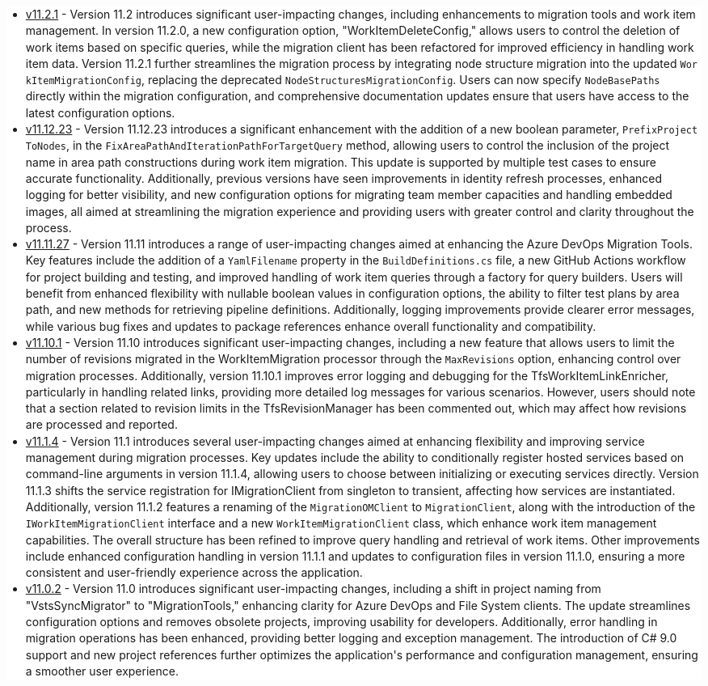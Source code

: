   - [v11.2.1](https://github.com/nkdAgility/azure-devops-migration-tools/releases/tag/v11.2.1) - Version 11.2 introduces significant user-impacting changes, including enhancements to migration tools and work item management. In version 11.2.0, a new configuration option, "WorkItemDeleteConfig," allows users to control the deletion of work items based on specific queries, while the migration client has been refactored for improved efficiency in handling work item data. Version 11.2.1 further streamlines the migration process by integrating node structure migration into the updated `WorkItemMigrationConfig`, replacing the deprecated `NodeStructuresMigrationConfig`. Users can now specify `NodeBasePaths` directly within the migration configuration, and comprehensive documentation updates ensure that users have access to the latest configuration options.
  - [v11.12.23](https://github.com/nkdAgility/azure-devops-migration-tools/releases/tag/v11.12.23) - Version 11.12.23 introduces a significant enhancement with the addition of a new boolean parameter, `PrefixProjectToNodes`, in the `FixAreaPathAndIterationPathForTargetQuery` method, allowing users to control the inclusion of the project name in area path constructions during work item migration. This update is supported by multiple test cases to ensure accurate functionality. Additionally, previous versions have seen improvements in identity refresh processes, enhanced logging for better visibility, and new configuration options for migrating team member capacities and handling embedded images, all aimed at streamlining the migration experience and providing users with greater control and clarity throughout the process.
  - [v11.11.27](https://github.com/nkdAgility/azure-devops-migration-tools/releases/tag/v11.11.27) - Version 11.11 introduces a range of user-impacting changes aimed at enhancing the Azure DevOps Migration Tools. Key features include the addition of a `YamlFilename` property in the `BuildDefinitions.cs` file, a new GitHub Actions workflow for project building and testing, and improved handling of work item queries through a factory for query builders. Users will benefit from enhanced flexibility with nullable boolean values in configuration options, the ability to filter test plans by area path, and new methods for retrieving pipeline definitions. Additionally, logging improvements provide clearer error messages, while various bug fixes and updates to package references enhance overall functionality and compatibility.
  - [v11.10.1](https://github.com/nkdAgility/azure-devops-migration-tools/releases/tag/v11.10.1) - Version 11.10 introduces significant user-impacting changes, including a new feature that allows users to limit the number of revisions migrated in the WorkItemMigration processor through the `MaxRevisions` option, enhancing control over migration processes. Additionally, version 11.10.1 improves error logging and debugging for the TfsWorkItemLinkEnricher, particularly in handling related links, providing more detailed log messages for various scenarios. However, users should note that a section related to revision limits in the TfsRevisionManager has been commented out, which may affect how revisions are processed and reported.
  - [v11.1.4](https://github.com/nkdAgility/azure-devops-migration-tools/releases/tag/v11.1.4) - Version 11.1 introduces several user-impacting changes aimed at enhancing flexibility and improving service management during migration processes. Key updates include the ability to conditionally register hosted services based on command-line arguments in version 11.1.4, allowing users to choose between initializing or executing services directly. Version 11.1.3 shifts the service registration for IMigrationClient from singleton to transient, affecting how services are instantiated. Additionally, version 11.1.2 features a renaming of the `MigrationOMClient` to `MigrationClient`, along with the introduction of the `IWorkItemMigrationClient` interface and a new `WorkItemMigrationClient` class, which enhance work item management capabilities. The overall structure has been refined to improve query handling and retrieval of work items. Other improvements include enhanced configuration handling in version 11.1.1 and updates to configuration files in version 11.1.0, ensuring a more consistent and user-friendly experience across the application.
  - [v11.0.2](https://github.com/nkdAgility/azure-devops-migration-tools/releases/tag/v11.0.2) - Version 11.0 introduces significant user-impacting changes, including a shift in project naming from "VstsSyncMigrator" to "MigrationTools," enhancing clarity for Azure DevOps and File System clients. The update streamlines configuration options and removes obsolete projects, improving usability for developers. Additionally, error handling in migration operations has been enhanced, providing better logging and exception management. The introduction of C# 9.0 support and new project references further optimizes the application's performance and configuration management, ensuring a smoother user experience.